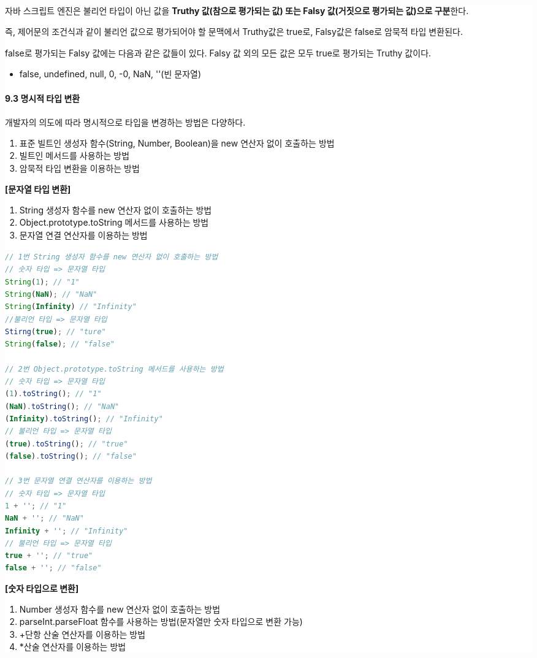 자바 스크립트 엔진은 불리언 타입이 아닌 값을 **Truthy 값(참으로 평가되는 값) 또는 Falsy 값(거짓으로 평가되는 값)으로 구분**한다.

즉, 제어문의 조건식과 같이 불리언 값으로 평가되어야 할 문맥에서 Truthy값은 true로, Falsy값은 false로 암묵적 타입 변환된다.

false로 평가되는 Falsy 값에는 다음과 같은 값들이 있다. Falsy 값 외의 모든 값은 모두 true로 평가되는 Truthy 값이다.

- false, undefined, null, 0, -0, NaN, ''(빈 문자열)

#### 9.3 명시적 타입 변환

개발자의 의도에 따라 명시적으로 타입을 변경하는 방법은 다양하다.

1. 표준 빌트인 생성자 함수(String, Number, Boolean)을 new 연산자 없이 호출하는 방법
2. 빌트인 메서드를 사용하는 방법
3. 암묵적 타입 변환을 이용하는 방법



**[문자열 타입 변환]**

1. String 생성자 함수를 new 연산자 없이 호출하는 방법
2. Object.prototype.toString 메서드를 사용하는 방법
3. 문자열 연결 연산자를 이용하는 방법

```javascript
// 1번 String 생성자 함수를 new 연산자 없이 호출하는 방법
// 숫자 타입 => 문자열 타입
String(1); // "1"
String(NaN); // "NaN"
String(Infinity) // "Infinity"
//불리언 타입 => 문자열 타입
Stirng(true); // "ture"
String(false); // "false"

// 2번 Object.prototype.toString 메서드를 사용하는 방법
// 숫자 타입 => 문자열 타입
(1).toString(); // "1"
(NaN).toString(); // "NaN"
(Infinity).toString(); // "Infinity"
// 불리언 타입 => 문자열 타입
(true).toString(); // "true"
(false).toString(); // "false"

// 3번 문자열 연결 연산자를 이용하는 방법
// 숫자 타입 => 문자열 타입
1 + ''; // "1"
NaN + ''; // "NaN"
Infinity + ''; // "Infinity"
// 불리언 타입 => 문자열 타입
true + ''; // "true"
false + ''; // "false"
```



**[숫자 타입으로 변환]**

1. Number 생성자 함수를 new 연산자 없이 호출하는 방법
2. parseInt.parseFloat 함수를 사용하는 방법(문자열만 숫자 타입으로 변환 가능)
3. +단항 산술 연산자를 이용하는 방법
4. *산술 연산자를 이용하는 방법
